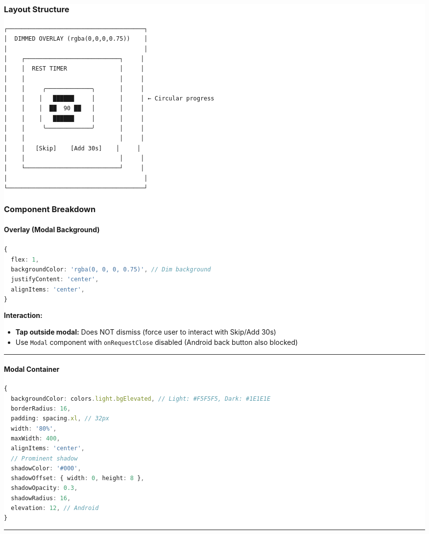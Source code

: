 ### Layout Structure

```
┌───────────────────────────────────────┐
│  DIMMED OVERLAY (rgba(0,0,0,0.75))    │
│                                       │
│    ┌───────────────────────────┐     │
│    │  REST TIMER               │     │
│    │                           │     │
│    │     ╭─────────────╮       │     │
│    │    │   ██████     │       │     │ ← Circular progress
│    │    │  ██  90 ██   │       │     │
│    │    │   ██████     │       │     │
│    │     ╰─────────────╯       │     │
│    │                           │     │
│    │   [Skip]    [Add 30s]    │     │
│    │                           │     │
│    └───────────────────────────┘     │
│                                       │
└───────────────────────────────────────┘
```

### Component Breakdown

#### Overlay (Modal Background)
```typescript
{
  flex: 1,
  backgroundColor: 'rgba(0, 0, 0, 0.75)', // Dim background
  justifyContent: 'center',
  alignItems: 'center',
}
```

**Interaction:**
- **Tap outside modal:** Does NOT dismiss (force user to interact with Skip/Add 30s)
- Use `Modal` component with `onRequestClose` disabled (Android back button also blocked)

---

#### Modal Container
```typescript
{
  backgroundColor: colors.light.bgElevated, // Light: #F5F5F5, Dark: #1E1E1E
  borderRadius: 16,
  padding: spacing.xl, // 32px
  width: '80%',
  maxWidth: 400,
  alignItems: 'center',
  // Prominent shadow
  shadowColor: '#000',
  shadowOffset: { width: 0, height: 8 },
  shadowOpacity: 0.3,
  shadowRadius: 16,
  elevation: 12, // Android
}
```

---